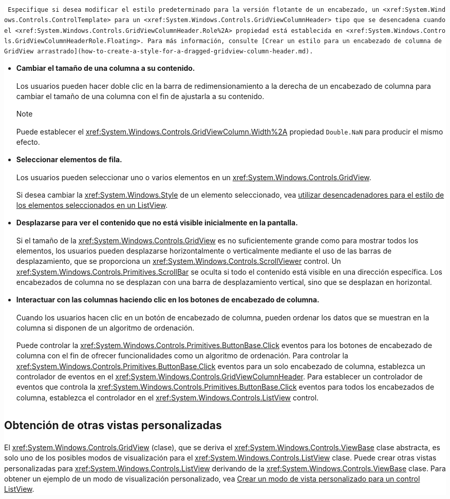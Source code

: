      Especifique si desea modificar el estilo predeterminado para la versión flotante de un encabezado, un <xref:System.Windows.Controls.ControlTemplate> para un <xref:System.Windows.Controls.GridViewColumnHeader> tipo que se desencadena cuando el <xref:System.Windows.Controls.GridViewColumnHeader.Role%2A> propiedad está establecida en <xref:System.Windows.Controls.GridViewColumnHeaderRole.Floating>. Para más información, consulte [Crear un estilo para un encabezado de columna de GridView arrastrado](how-to-create-a-style-for-a-dragged-gridview-column-header.md).  
  
-   **Cambiar el tamaño de una columna a su contenido.**  
  
     Los usuarios pueden hacer doble clic en la barra de redimensionamiento a la derecha de un encabezado de columna para cambiar el tamaño de una columna con el fin de ajustarla a su contenido.  
  
    > [!NOTE]
    >  Puede establecer el <xref:System.Windows.Controls.GridViewColumn.Width%2A> propiedad `Double.NaN` para producir el mismo efecto.  
  
-   **Seleccionar elementos de fila.**  
  
     Los usuarios pueden seleccionar uno o varios elementos en un <xref:System.Windows.Controls.GridView>.  
  
     Si desea cambiar la <xref:System.Windows.Style> de un elemento seleccionado, vea [utilizar desencadenadores para el estilo de los elementos seleccionados en un ListView](how-to-use-triggers-to-style-selected-items-in-a-listview.md).  
  
-   **Desplazarse para ver el contenido que no está visible inicialmente en la pantalla.**  
  
     Si el tamaño de la <xref:System.Windows.Controls.GridView> es no suficientemente grande como para mostrar todos los elementos, los usuarios pueden desplazarse horizontalmente o verticalmente mediante el uso de las barras de desplazamiento, que se proporciona un <xref:System.Windows.Controls.ScrollViewer> control. Un <xref:System.Windows.Controls.Primitives.ScrollBar> se oculta si todo el contenido está visible en una dirección específica. Los encabezados de columna no se desplazan con una barra de desplazamiento vertical, sino que se desplazan en horizontal.  
  
-   **Interactuar con las columnas haciendo clic en los botones de encabezado de columna.**  
  
     Cuando los usuarios hacen clic en un botón de encabezado de columna, pueden ordenar los datos que se muestran en la columna si disponen de un algoritmo de ordenación.  
  
     Puede controlar la <xref:System.Windows.Controls.Primitives.ButtonBase.Click> eventos para los botones de encabezado de columna con el fin de ofrecer funcionalidades como un algoritmo de ordenación. Para controlar la <xref:System.Windows.Controls.Primitives.ButtonBase.Click> eventos para un solo encabezado de columna, establezca un controlador de eventos en el <xref:System.Windows.Controls.GridViewColumnHeader>. Para establecer un controlador de eventos que controla la <xref:System.Windows.Controls.Primitives.ButtonBase.Click> eventos para todos los encabezados de columna, establezca el controlador en el <xref:System.Windows.Controls.ListView> control.  
  
<a name="Obtaining_Other_Custom_Views"></a>   
## <a name="obtaining-other-custom-views"></a>Obtención de otras vistas personalizadas  
 El <xref:System.Windows.Controls.GridView> (clase), que se deriva el <xref:System.Windows.Controls.ViewBase> clase abstracta, es solo uno de los posibles modos de visualización para el <xref:System.Windows.Controls.ListView> clase. Puede crear otras vistas personalizadas para <xref:System.Windows.Controls.ListView> derivando de la <xref:System.Windows.Controls.ViewBase> clase. Para obtener un ejemplo de un modo de visualización personalizado, vea [Crear un modo de vista personalizado para un control ListView](how-to-create-a-custom-view-mode-for-a-listview.md).  
  